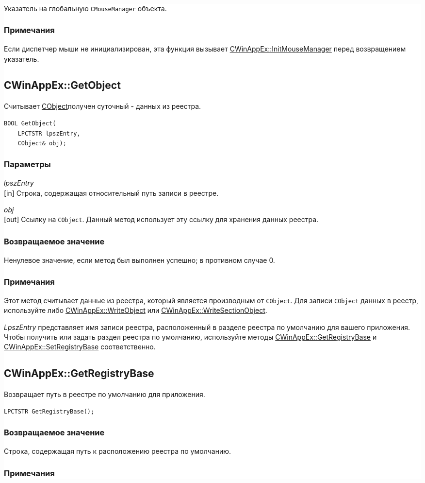 Указатель на глобальную `CMouseManager` объекта.

### <a name="remarks"></a>Примечания

Если диспетчер мыши не инициализирован, эта функция вызывает [CWinAppEx::InitMouseManager](#initmousemanager) перед возвращением указатель.

##  <a name="getobject"></a>  CWinAppEx::GetObject

Считывает [CObject](../../mfc/reference/cobject-class.md)получен суточный - данных из реестра.

```
BOOL GetObject(
    LPCTSTR lpszEntry,
    CObject& obj);
```

### <a name="parameters"></a>Параметры

*lpszEntry*<br/>
[in] Строка, содержащая относительный путь записи в реестре.

*obj*<br/>
[out] Ссылку на `CObject`. Данный метод использует эту ссылку для хранения данных реестра.

### <a name="return-value"></a>Возвращаемое значение

Ненулевое значение, если метод был выполнен успешно; в противном случае 0.

### <a name="remarks"></a>Примечания

Этот метод считывает данные из реестра, который является производным от `CObject`. Для записи `CObject` данных в реестр, используйте либо [CWinAppEx::WriteObject](#writeobject) или [CWinAppEx::WriteSectionObject](#writesectionobject).

*LpszEntry* представляет имя записи реестра, расположенный в разделе реестра по умолчанию для вашего приложения. Чтобы получить или задать раздел реестра по умолчанию, используйте методы [CWinAppEx::GetRegistryBase](#getregistrybase) и [CWinAppEx::SetRegistryBase](#setregistrybase) соответственно.

##  <a name="getregistrybase"></a>  CWinAppEx::GetRegistryBase

Возвращает путь в реестре по умолчанию для приложения.

```
LPCTSTR GetRegistryBase();
```

### <a name="return-value"></a>Возвращаемое значение

Строка, содержащая путь к расположению реестра по умолчанию.

### <a name="remarks"></a>Примечания
